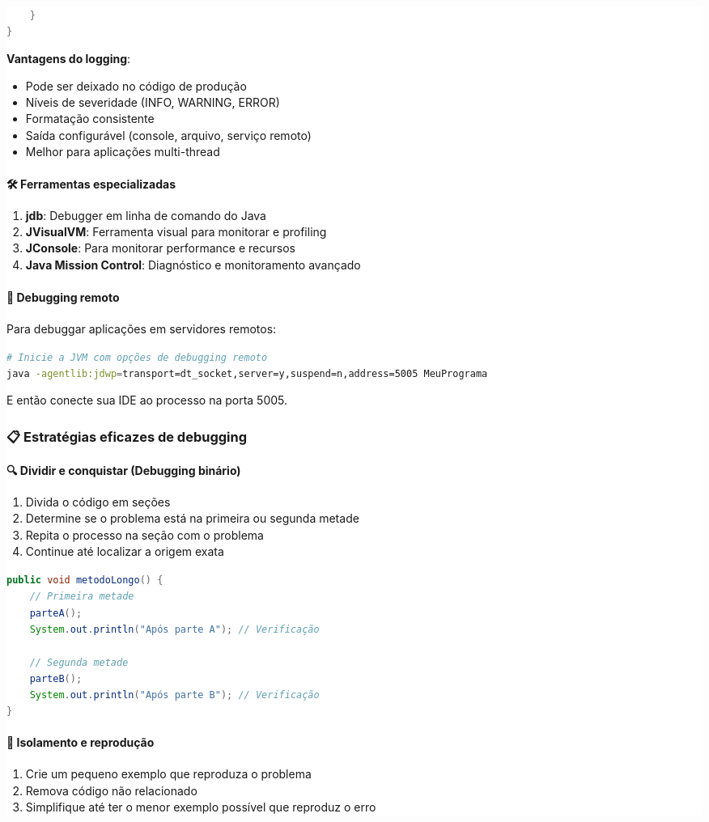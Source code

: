 ```java
    }
}
```

**Vantagens do logging**:
- Pode ser deixado no código de produção
- Níveis de severidade (INFO, WARNING, ERROR)
- Formatação consistente
- Saída configurável (console, arquivo, serviço remoto)
- Melhor para aplicações multi-thread

#### 🛠️ Ferramentas especializadas

1. **jdb**: Debugger em linha de comando do Java
2. **JVisualVM**: Ferramenta visual para monitorar e profiling
3. **JConsole**: Para monitorar performance e recursos
4. **Java Mission Control**: Diagnóstico e monitoramento avançado

#### 🔄 Debugging remoto

Para debuggar aplicações em servidores remotos:

```bash
# Inicie a JVM com opções de debugging remoto
java -agentlib:jdwp=transport=dt_socket,server=y,suspend=n,address=5005 MeuPrograma
```

E então conecte sua IDE ao processo na porta 5005.

### 📋 Estratégias eficazes de debugging

#### 🔍 Dividir e conquistar (Debugging binário)

1. Divida o código em seções
2. Determine se o problema está na primeira ou segunda metade
3. Repita o processo na seção com o problema
4. Continue até localizar a origem exata

```java
public void metodoLongo() {
    // Primeira metade
    parteA();
    System.out.println("Após parte A"); // Verificação
    
    // Segunda metade
    parteB();
    System.out.println("Após parte B"); // Verificação
}
```

#### 🧪 Isolamento e reprodução

1. Crie um pequeno exemplo que reproduza o problema
2. Remova código não relacionado
3. Simplifique até ter o menor exemplo possível que reproduz o erro
